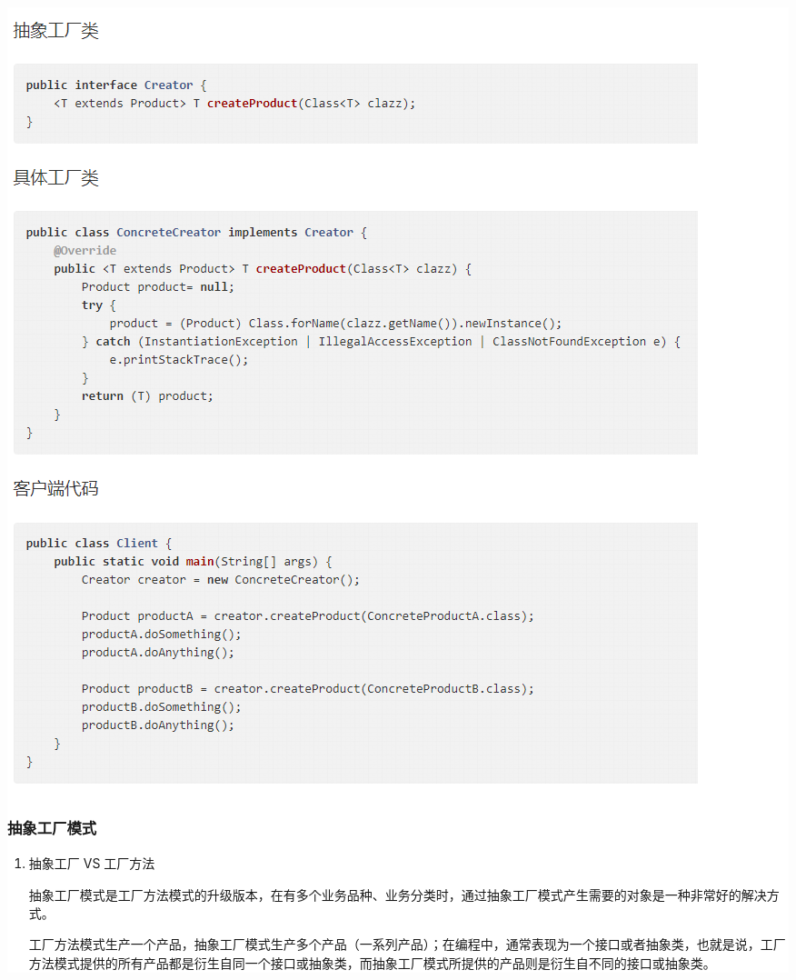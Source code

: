 ![1570776051851](设计模式.assets/1570776051851.png)

### 抽象工厂模式

1. 抽象工厂 VS 工厂方法

   抽象工厂模式是工厂方法模式的升级版本，在有多个业务品种、业务分类时，通过抽象工厂模式产生需要的对象是一种非常好的解决方式。

   工厂方法模式生产一个产品，抽象工厂模式生产多个产品（一系列产品）；在编程中，通常表现为一个接口或者抽象类，也就是说，工厂方法模式提供的所有产品都是衍生自同一个接口或抽象类，而抽象工厂模式所提供的产品则是衍生自不同的接口或抽象类。
